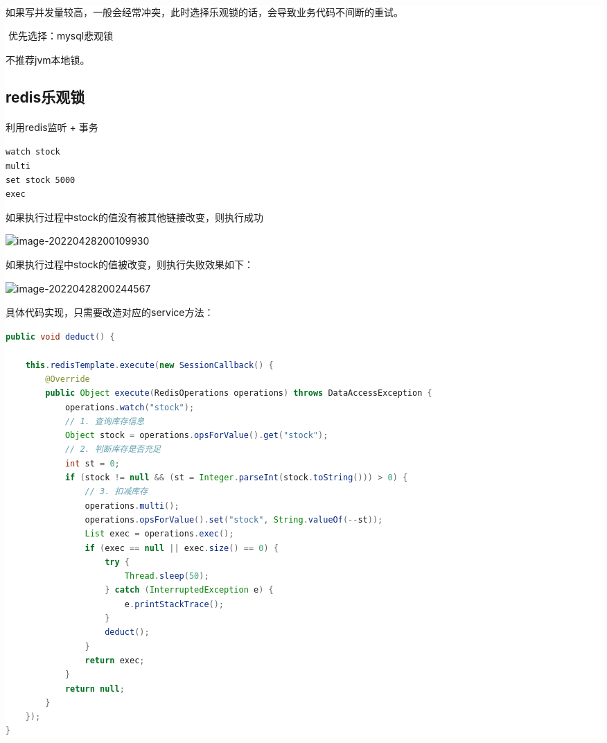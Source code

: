 如果写并发量较高，一般会经常冲突，此时选择乐观锁的话，会导致业务代码不间断的重试。

​		优先选择：mysql悲观锁

不推荐jvm本地锁。





##  redis乐观锁

利用redis监听 + 事务

```shell
watch stock
multi
set stock 5000
exec
```

如果执行过程中stock的值没有被其他链接改变，则执行成功

 ![image-20220428200109930](https://pub-9e727eae11e040a4aa2b1feedc2608d2.r2.dev/PicGo/image-20220428200109930.png)

如果执行过程中stock的值被改变，则执行失败效果如下：

 ![image-20220428200244567](https://pub-9e727eae11e040a4aa2b1feedc2608d2.r2.dev/PicGo/image-20220428200244567.png)



具体代码实现，只需要改造对应的service方法：

```java
public void deduct() {

    this.redisTemplate.execute(new SessionCallback() {
        @Override
        public Object execute(RedisOperations operations) throws DataAccessException {
            operations.watch("stock");
            // 1. 查询库存信息
            Object stock = operations.opsForValue().get("stock");
            // 2. 判断库存是否充足
            int st = 0;
            if (stock != null && (st = Integer.parseInt(stock.toString())) > 0) {
                // 3. 扣减库存
                operations.multi();
                operations.opsForValue().set("stock", String.valueOf(--st));
                List exec = operations.exec();
                if (exec == null || exec.size() == 0) {
                    try {
                        Thread.sleep(50);
                    } catch (InterruptedException e) {
                        e.printStackTrace();
                    }
                    deduct();
                }
                return exec;
            }
            return null;
        }
    });
}
```
